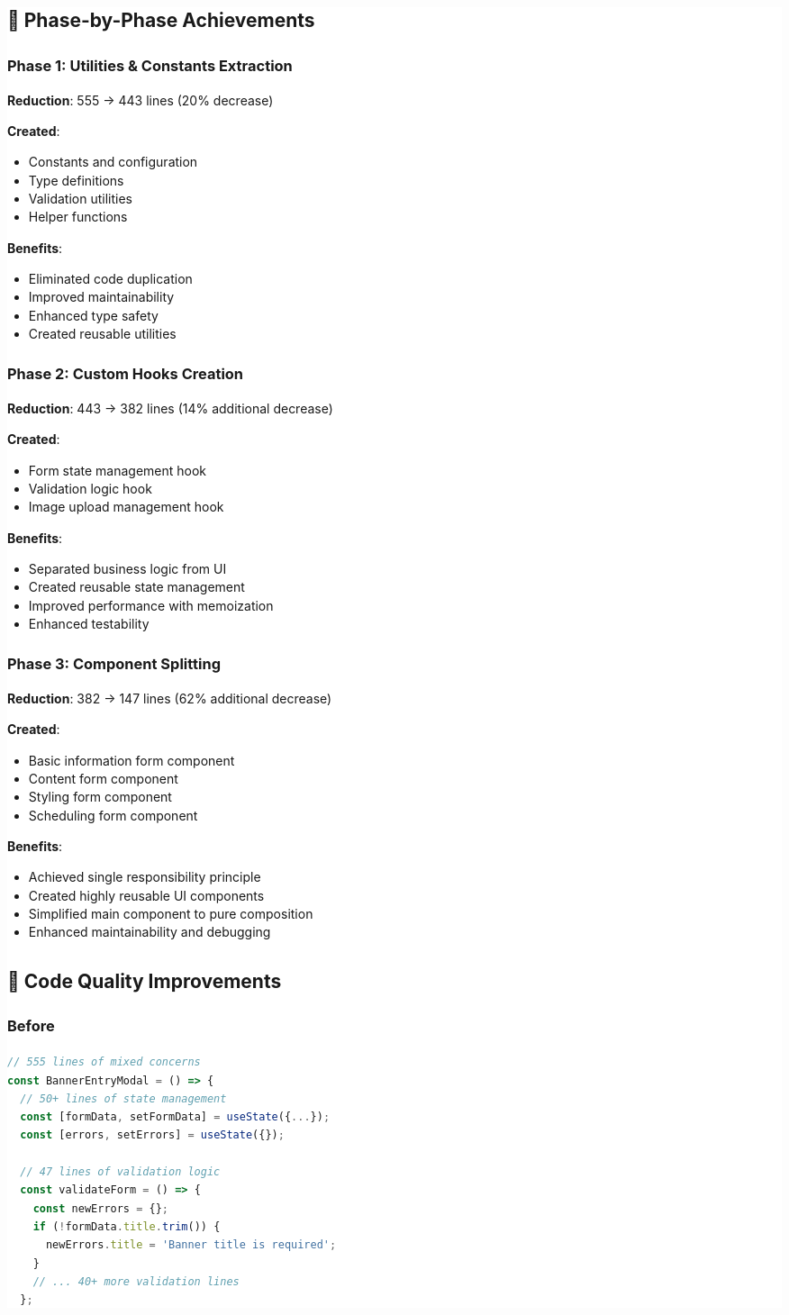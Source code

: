 ## 🚀 Phase-by-Phase Achievements

### Phase 1: Utilities & Constants Extraction
**Reduction**: 555 → 443 lines (20% decrease)

**Created**:
- Constants and configuration
- Type definitions
- Validation utilities
- Helper functions

**Benefits**:
- Eliminated code duplication
- Improved maintainability
- Enhanced type safety
- Created reusable utilities

### Phase 2: Custom Hooks Creation
**Reduction**: 443 → 382 lines (14% additional decrease)

**Created**:
- Form state management hook
- Validation logic hook
- Image upload management hook

**Benefits**:
- Separated business logic from UI
- Created reusable state management
- Improved performance with memoization
- Enhanced testability

### Phase 3: Component Splitting
**Reduction**: 382 → 147 lines (62% additional decrease)

**Created**:
- Basic information form component
- Content form component
- Styling form component
- Scheduling form component

**Benefits**:
- Achieved single responsibility principle
- Created highly reusable UI components
- Simplified main component to pure composition
- Enhanced maintainability and debugging

## 🎨 Code Quality Improvements

### Before
```typescript
// 555 lines of mixed concerns
const BannerEntryModal = () => {
  // 50+ lines of state management
  const [formData, setFormData] = useState({...});
  const [errors, setErrors] = useState({});
  
  // 47 lines of validation logic
  const validateForm = () => {
    const newErrors = {};
    if (!formData.title.trim()) {
      newErrors.title = 'Banner title is required';
    }
    // ... 40+ more validation lines
  };
```